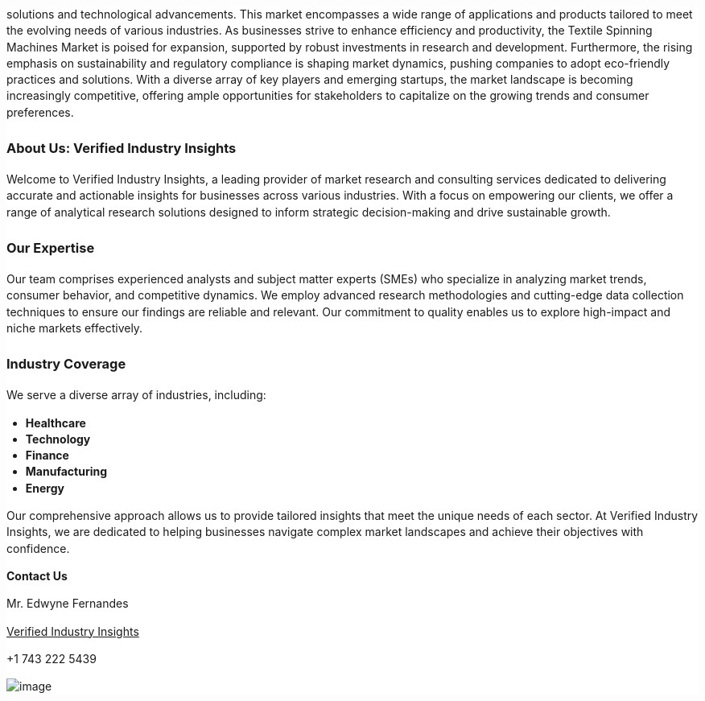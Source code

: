 solutions and technological advancements. This market encompasses a wide range of applications and products tailored to meet the evolving needs of various industries. As businesses strive to enhance efficiency and productivity, the Textile Spinning Machines Market is poised for expansion, supported by robust investments in research and development. Furthermore, the rising emphasis on sustainability and regulatory compliance is shaping market dynamics, pushing companies to adopt eco-friendly practices and solutions. With a diverse array of key players and emerging startups, the market landscape is becoming increasingly competitive, offering ample opportunities for stakeholders to capitalize on the growing trends and consumer preferences.</p><h3>About Us: Verified Industry Insights</h3><p>Welcome to Verified Industry Insights, a leading provider of market research and consulting services dedicated to delivering accurate and actionable insights for businesses across various industries. With a focus on empowering our clients, we offer a range of analytical research solutions designed to inform strategic decision-making and drive sustainable growth.</p><h3>Our Expertise</h3><p>Our team comprises experienced analysts and subject matter experts (SMEs) who specialize in analyzing market trends, consumer behavior, and competitive dynamics. We employ advanced research methodologies and cutting-edge data collection techniques to ensure our findings are reliable and relevant. Our commitment to quality enables us to explore high-impact and niche markets effectively.</p><h3>Industry Coverage</h3><p>We serve a diverse array of industries, including:</p><ul><li><strong>Healthcare</strong></li><li><strong>Technology</strong></li><li><strong>Finance</strong></li><li><strong>Manufacturing</strong></li><li><strong>Energy</strong></li></ul><p>Our comprehensive approach allows us to provide tailored insights that meet the unique needs of each sector. At Verified Industry Insights, we are dedicated to helping businesses navigate complex market landscapes and achieve their objectives with confidence.</p><p><strong>Contact Us</strong></p><p>Mr. Edwyne Fernandes</p><p><a href="https://www.verifiedindustryinsights.com/">Verified Industry Insights</a></p><p>+1 743 222 5439</p>
![image](https://github.com/user-attachments/assets/78789335-5921-46f9-ba08-228f1a86e421)
